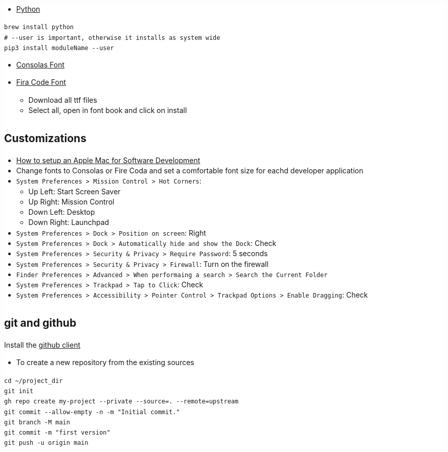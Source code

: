 * [Python](https://www.python.org/)
```shell script
brew install python
# --user is important, otherwise it installs as system wide
pip3 install moduleName --user
```

* [Consolas Font](https://freefontsdownload.net/free-consolas-font-33098.htm)

* [Fira Code Font](https://github.com/tonsky/FiraCode/tree/master/distr/ttf)
  * Download all ttf files
  * Select all, open in font book and click on install 

## Customizations
* [How to setup an Apple Mac for Software Development](configuring-a-user-accounthttps://www.stuartellis.name/articles/mac-setup/)
* Change fonts to Consolas or Fire Coda and set a comfortable font size for eachd developer application
* `System Preferences > Mission Control > Hot Corners`: 
  * Up Left: Start Screen Saver
  * Up Right: Mission Control
  * Down Left: Desktop
  * Down Right: Launchpad
* `System Preferences > Dock > Position on screen`: Right
* `System Preferences > Dock > Automatically hide and show the Dock`: Check
* `System Preferences > Security & Privacy > Require Password`: 5 seconds
* `System Preferences > Security & Privacy > Firewall`: Turn on the firewall
* `Finder Preferences > Advanced > When performaing a search > Search the Current Folder`
* `System Preferences > Trackpad > Tap to Click`: Check
* `System Preferences > Accessibility > Pointer Control > Trackpad Options > Enable Dragging`: Check


## git and github
Install the [github client](https://cli.github.com/)

- To create a new repository from the existing sources
```
cd ~/project_dir
git init
gh repo create my-project --private --source=. --remote=upstream
git commit --allow-empty -n -m "Initial commit."
git branch -M main 
git commit -m "first version"
git push -u origin main
```
